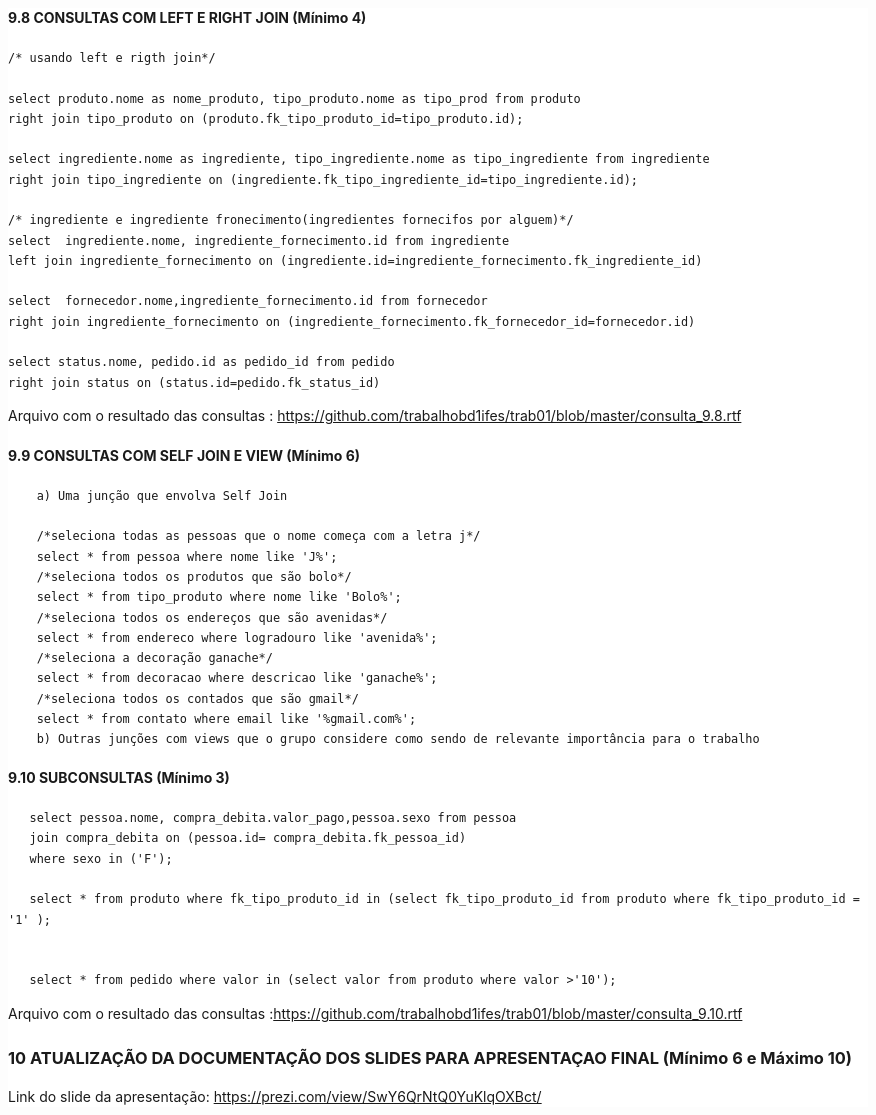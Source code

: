 #### 9.8	CONSULTAS COM LEFT E RIGHT JOIN (Mínimo 4)<br>
    /* usando left e rigth join*/

    select produto.nome as nome_produto, tipo_produto.nome as tipo_prod from produto 
    right join tipo_produto on (produto.fk_tipo_produto_id=tipo_produto.id);

    select ingrediente.nome as ingrediente, tipo_ingrediente.nome as tipo_ingrediente from ingrediente
    right join tipo_ingrediente on (ingrediente.fk_tipo_ingrediente_id=tipo_ingrediente.id);

    /* ingrediente e ingrediente fronecimento(ingredientes fornecifos por alguem)*/
    select  ingrediente.nome, ingrediente_fornecimento.id from ingrediente
    left join ingrediente_fornecimento on (ingrediente.id=ingrediente_fornecimento.fk_ingrediente_id)

    select  fornecedor.nome,ingrediente_fornecimento.id from fornecedor
    right join ingrediente_fornecimento on (ingrediente_fornecimento.fk_fornecedor_id=fornecedor.id)

    select status.nome, pedido.id as pedido_id from pedido
    right join status on (status.id=pedido.fk_status_id)
    
Arquivo com o resultado das consultas : https://github.com/trabalhobd1ifes/trab01/blob/master/consulta_9.8.rtf

#### 9.9	CONSULTAS COM SELF JOIN E VIEW (Mínimo 6)<br>
        a) Uma junção que envolva Self Join
        
        /*seleciona todas as pessoas que o nome começa com a letra j*/
        select * from pessoa where nome like 'J%';
        /*seleciona todos os produtos que são bolo*/
        select * from tipo_produto where nome like 'Bolo%';
        /*seleciona todos os endereços que são avenidas*/
        select * from endereco where logradouro like 'avenida%';
        /*seleciona a decoração ganache*/
        select * from decoracao where descricao like 'ganache%';
        /*seleciona todos os contados que são gmail*/
        select * from contato where email like '%gmail.com%';
        b) Outras junções com views que o grupo considere como sendo de relevante importância para o trabalho
        
#### 9.10	SUBCONSULTAS (Mínimo 3)<br>

       select pessoa.nome, compra_debita.valor_pago,pessoa.sexo from pessoa
       join compra_debita on (pessoa.id= compra_debita.fk_pessoa_id)
       where sexo in ('F');

       select * from produto where fk_tipo_produto_id in (select fk_tipo_produto_id from produto where fk_tipo_produto_id = '1' );


       select * from pedido where valor in (select valor from produto where valor >'10');

Arquivo com o resultado das consultas :https://github.com/trabalhobd1ifes/trab01/blob/master/consulta_9.10.rtf

### 10	ATUALIZAÇÃO DA DOCUMENTAÇÃO DOS SLIDES PARA APRESENTAÇAO FINAL (Mínimo 6 e Máximo 10)<br>
Link do slide da apresentação: https://prezi.com/view/SwY6QrNtQ0YuKlqOXBct/ 
